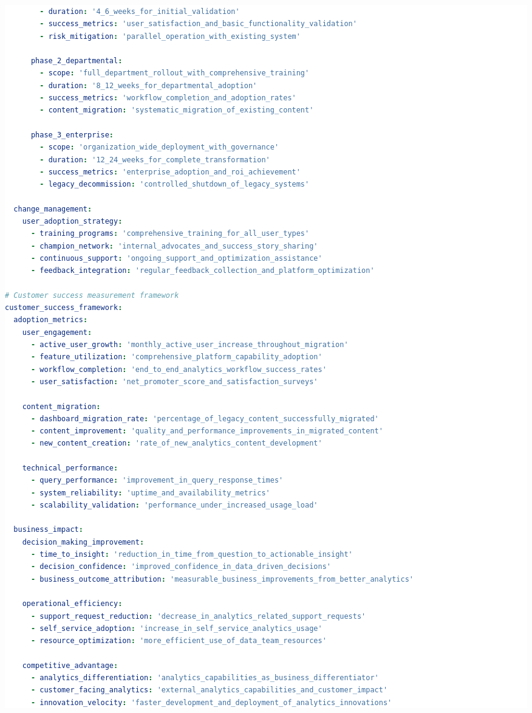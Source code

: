 ```yaml
        - duration: '4_6_weeks_for_initial_validation'
        - success_metrics: 'user_satisfaction_and_basic_functionality_validation'
        - risk_mitigation: 'parallel_operation_with_existing_system'
      
      phase_2_departmental:
        - scope: 'full_department_rollout_with_comprehensive_training'
        - duration: '8_12_weeks_for_departmental_adoption'
        - success_metrics: 'workflow_completion_and_adoption_rates'
        - content_migration: 'systematic_migration_of_existing_content'
      
      phase_3_enterprise:
        - scope: 'organization_wide_deployment_with_governance'
        - duration: '12_24_weeks_for_complete_transformation'
        - success_metrics: 'enterprise_adoption_and_roi_achievement'
        - legacy_decommission: 'controlled_shutdown_of_legacy_systems'
  
  change_management:
    user_adoption_strategy:
      - training_programs: 'comprehensive_training_for_all_user_types'
      - champion_network: 'internal_advocates_and_success_story_sharing'
      - continuous_support: 'ongoing_support_and_optimization_assistance'
      - feedback_integration: 'regular_feedback_collection_and_platform_optimization'

# Customer success measurement framework  
customer_success_framework:
  adoption_metrics:
    user_engagement:
      - active_user_growth: 'monthly_active_user_increase_throughout_migration'
      - feature_utilization: 'comprehensive_platform_capability_adoption'
      - workflow_completion: 'end_to_end_analytics_workflow_success_rates'
      - user_satisfaction: 'net_promoter_score_and_satisfaction_surveys'
    
    content_migration:
      - dashboard_migration_rate: 'percentage_of_legacy_content_successfully_migrated'
      - content_improvement: 'quality_and_performance_improvements_in_migrated_content'
      - new_content_creation: 'rate_of_new_analytics_content_development'
    
    technical_performance:
      - query_performance: 'improvement_in_query_response_times'
      - system_reliability: 'uptime_and_availability_metrics'
      - scalability_validation: 'performance_under_increased_usage_load'
  
  business_impact:
    decision_making_improvement:
      - time_to_insight: 'reduction_in_time_from_question_to_actionable_insight'
      - decision_confidence: 'improved_confidence_in_data_driven_decisions'
      - business_outcome_attribution: 'measurable_business_improvements_from_better_analytics'
    
    operational_efficiency:
      - support_request_reduction: 'decrease_in_analytics_related_support_requests'
      - self_service_adoption: 'increase_in_self_service_analytics_usage'
      - resource_optimization: 'more_efficient_use_of_data_team_resources'
    
    competitive_advantage:
      - analytics_differentiation: 'analytics_capabilities_as_business_differentiator'
      - customer_facing_analytics: 'external_analytics_capabilities_and_customer_impact'
      - innovation_velocity: 'faster_development_and_deployment_of_analytics_innovations'
```
